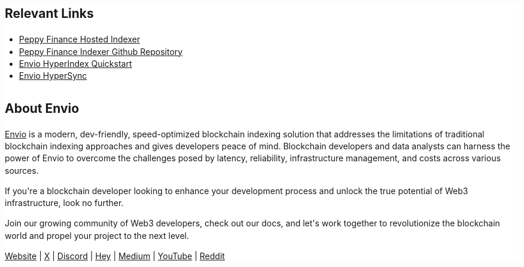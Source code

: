 ## Relevant Links

- [Peppy Finance Hosted Indexer](https://envio.dev/app/peppyfinance/peppy%20indexer)
- [Peppy Finance Indexer Github Repository](https://github.com/PeppyFinance/indexer/tree/main)
- [Envio HyperIndex Quickstart](https://docs.envio.dev/docs/HyperIndex/contract-import)
- [Envio HyperSync](https://docs.envio.dev/docs/hypersync)

## About Envio

[Envio](https://envio.dev/) is a modern, dev-friendly, speed-optimized blockchain indexing solution that addresses the limitations of traditional blockchain indexing approaches and gives developers peace of mind. Blockchain developers and data analysts can harness the power of Envio to overcome the challenges posed by latency, reliability, infrastructure management, and costs across various sources.

If you're a blockchain developer looking to enhance your development process and unlock the true potential of Web3 infrastructure, look no further.

Join our growing community of Web3 developers, check out our docs, and let's work together to revolutionize the blockchain world and propel your project to the next level.

[Website](https://envio.dev/) |
[X](https://twitter.com/envio_indexer) | [Discord](https://discord.com/invite/gt7yEUZKeB) | [Hey](https://hey.xyz/u/envio) | [Medium](https://medium.com/@Envio_Indexer) | [YouTube](https://www.youtube.com/channel/UCR7nZ2yzEtc5SZNM0dhrkhA) | [Reddit](https://www.reddit.com/user/Envio_indexer)
